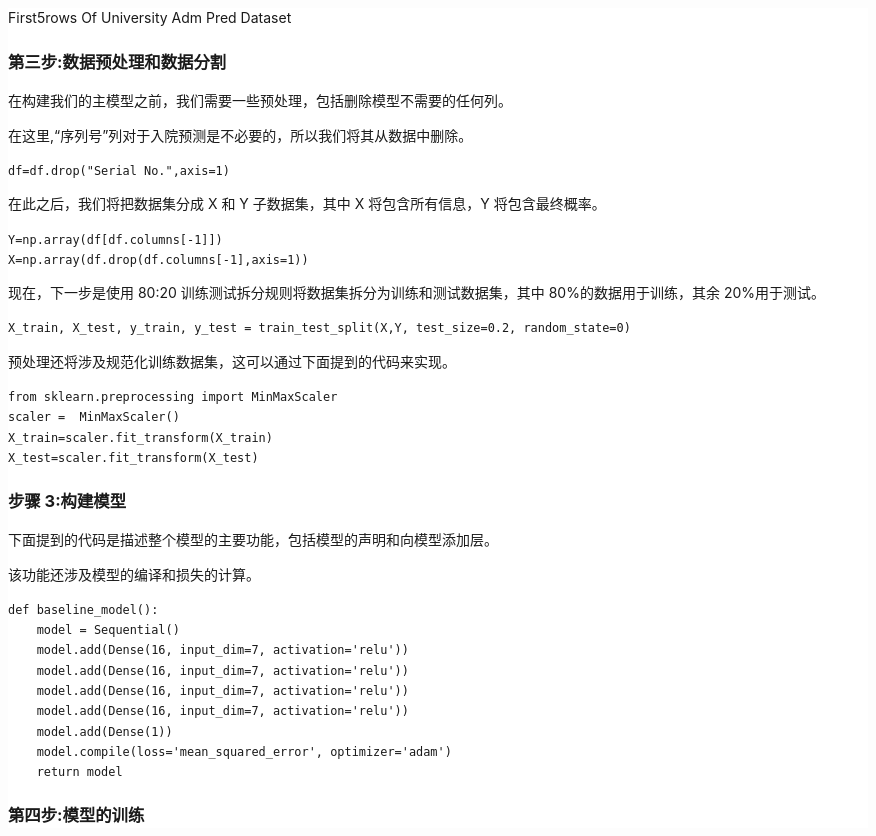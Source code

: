 First5rows Of University Adm Pred Dataset

### 第三步:数据预处理和数据分割

在构建我们的主模型之前，我们需要一些预处理，包括删除模型不需要的任何列。

在这里,“序列号”列对于入院预测是不必要的，所以我们将其从数据中删除。

```
df=df.drop("Serial No.",axis=1)

```

在此之后，我们将把数据集分成 X 和 Y 子数据集，其中 X 将包含所有信息，Y 将包含最终概率。

```
Y=np.array(df[df.columns[-1]])
X=np.array(df.drop(df.columns[-1],axis=1))

```

现在，下一步是使用 80:20 训练测试拆分规则将数据集拆分为训练和测试数据集，其中 80%的数据用于训练，其余 20%用于测试。

```
X_train, X_test, y_train, y_test = train_test_split(X,Y, test_size=0.2, random_state=0)

```

预处理还将涉及规范化训练数据集，这可以通过下面提到的代码来实现。

```
from sklearn.preprocessing import MinMaxScaler
scaler =  MinMaxScaler()
X_train=scaler.fit_transform(X_train)
X_test=scaler.fit_transform(X_test)

```

### 步骤 3:构建模型

下面提到的代码是描述整个模型的主要功能，包括模型的声明和向模型添加层。

该功能还涉及模型的编译和损失的计算。

```
def baseline_model():
    model = Sequential()
    model.add(Dense(16, input_dim=7, activation='relu'))
    model.add(Dense(16, input_dim=7, activation='relu'))
    model.add(Dense(16, input_dim=7, activation='relu'))
    model.add(Dense(16, input_dim=7, activation='relu'))
    model.add(Dense(1))    
    model.compile(loss='mean_squared_error', optimizer='adam')
    return model

```

### 第四步:模型的训练
